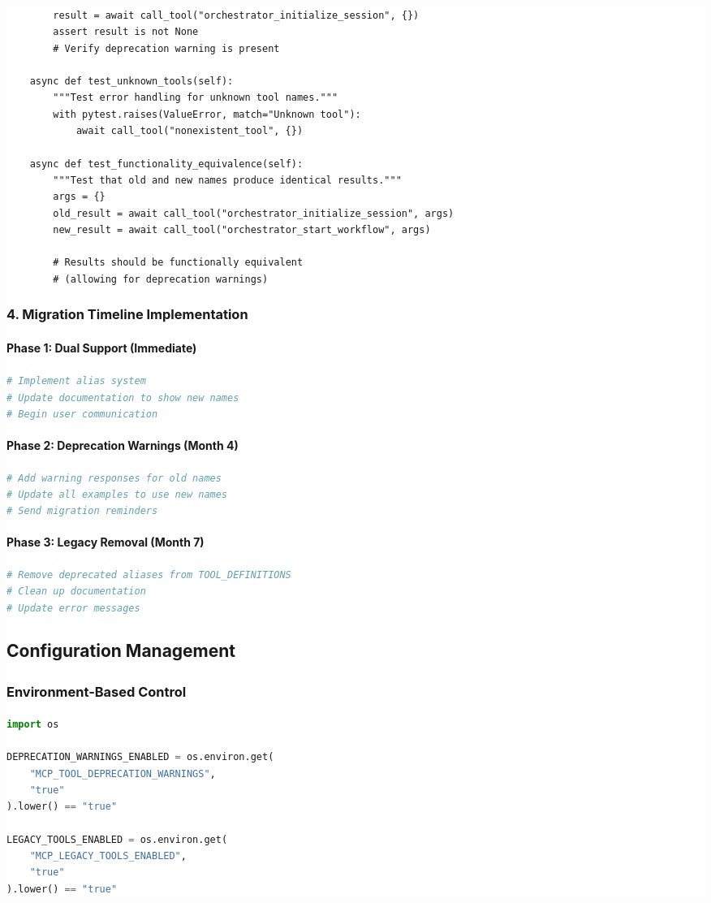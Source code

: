 ```
        result = await call_tool("orchestrator_initialize_session", {})
        assert result is not None
        # Verify deprecation warning is present
        
    async def test_unknown_tools(self):
        """Test error handling for unknown tool names."""
        with pytest.raises(ValueError, match="Unknown tool"):
            await call_tool("nonexistent_tool", {})
            
    async def test_functionality_equivalence(self):
        """Test that old and new names produce identical results."""
        args = {}
        old_result = await call_tool("orchestrator_initialize_session", args)
        new_result = await call_tool("orchestrator_start_workflow", args)
        
        # Results should be functionally equivalent
        # (allowing for deprecation warnings)
```

### 4. Migration Timeline Implementation

#### Phase 1: Dual Support (Immediate)
```python
# Implement alias system
# Update documentation to show new names
# Begin user communication
```

#### Phase 2: Deprecation Warnings (Month 4)
```python
# Add warning responses for old names
# Update all examples to use new names
# Send migration reminders
```

#### Phase 3: Legacy Removal (Month 7)
```python
# Remove deprecated aliases from TOOL_DEFINITIONS
# Clean up documentation
# Update error messages
```

## Configuration Management

### Environment-Based Control
```python
import os

DEPRECATION_WARNINGS_ENABLED = os.environ.get(
    "MCP_TOOL_DEPRECATION_WARNINGS", 
    "true"
).lower() == "true"

LEGACY_TOOLS_ENABLED = os.environ.get(
    "MCP_LEGACY_TOOLS_ENABLED", 
    "true"
).lower() == "true"
```
